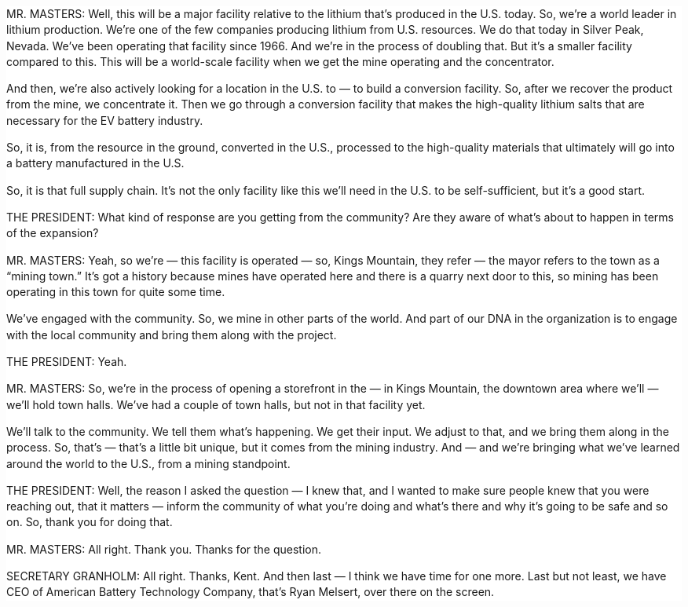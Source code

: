 MR. MASTERS: Well, this will be a major facility relative to the lithium
that’s produced in the U.S. today. So, we’re a world leader in lithium
production. We’re one of the few companies producing lithium from U.S.
resources. We do that today in Silver Peak, Nevada. We’ve been operating
that facility since 1966. And we’re in the process of doubling that. But
it’s a smaller facility compared to this. This will be a world-scale
facility when we get the mine operating and the concentrator.

And then, we’re also actively looking for a location in the U.S. to — to
build a conversion facility. So, after we recover the product from the
mine, we concentrate it. Then we go through a conversion facility that
makes the high-quality lithium salts that are necessary for the EV
battery industry.

So, it is, from the resource in the ground, converted in the U.S.,
processed to the high-quality materials that ultimately will go into a
battery manufactured in the U.S.

So, it is that full supply chain. It’s not the only facility like this
we’ll need in the U.S. to be self-sufficient, but it’s a good start.

THE PRESIDENT: What kind of response are you getting from the community?
Are they aware of what’s about to happen in terms of the expansion?

MR. MASTERS: Yeah, so we’re — this facility is operated — so, Kings
Mountain, they refer — the mayor refers to the town as a “mining town.”
It’s got a history because mines have operated here and there is a
quarry next door to this, so mining has been operating in this town for
quite some time.

We’ve engaged with the community. So, we mine in other parts of the
world. And part of our DNA in the organization is to engage with the
local community and bring them along with the project.

THE PRESIDENT: Yeah.

MR. MASTERS: So, we’re in the process of opening a storefront in the —
in Kings Mountain, the downtown area where we’ll — we’ll hold town
halls. We’ve had a couple of town halls, but not in that facility yet.

We’ll talk to the community. We tell them what’s happening. We get their
input. We adjust to that, and we bring them along in the process. So,
that’s — that’s a little bit unique, but it comes from the mining
industry. And — and we’re bringing what we’ve learned around the world
to the U.S., from a mining standpoint.

THE PRESIDENT: Well, the reason I asked the question — I knew that, and
I wanted to make sure people knew that you were reaching out, that it
matters — inform the community of what you’re doing and what’s there and
why it’s going to be safe and so on. So, thank you for doing that.

MR. MASTERS: All right. Thank you. Thanks for the question.

SECRETARY GRANHOLM: All right. Thanks, Kent. And then last — I think we
have time for one more. Last but not least, we have CEO of American
Battery Technology Company, that’s Ryan Melsert, over there on the
screen.
